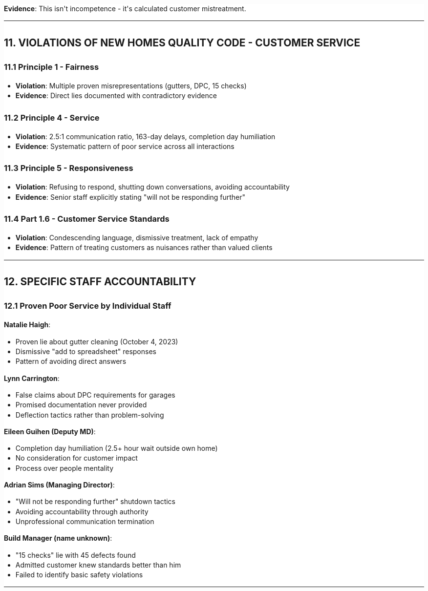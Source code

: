 **Evidence**: This isn't incompetence - it's calculated customer mistreatment.

---

## 11. VIOLATIONS OF NEW HOMES QUALITY CODE - CUSTOMER SERVICE

### 11.1 Principle 1 - Fairness
- **Violation**: Multiple proven misrepresentations (gutters, DPC, 15 checks)
- **Evidence**: Direct lies documented with contradictory evidence

### 11.2 Principle 4 - Service
- **Violation**: 2.5:1 communication ratio, 163-day delays, completion day humiliation
- **Evidence**: Systematic pattern of poor service across all interactions

### 11.3 Principle 5 - Responsiveness
- **Violation**: Refusing to respond, shutting down conversations, avoiding accountability
- **Evidence**: Senior staff explicitly stating "will not be responding further"

### 11.4 Part 1.6 - Customer Service Standards
- **Violation**: Condescending language, dismissive treatment, lack of empathy
- **Evidence**: Pattern of treating customers as nuisances rather than valued clients

---

## 12. SPECIFIC STAFF ACCOUNTABILITY

### 12.1 Proven Poor Service by Individual Staff

**Natalie Haigh**:
- Proven lie about gutter cleaning (October 4, 2023)
- Dismissive "add to spreadsheet" responses
- Pattern of avoiding direct answers

**Lynn Carrington**:
- False claims about DPC requirements for garages
- Promised documentation never provided
- Deflection tactics rather than problem-solving

**Eileen Guihen (Deputy MD)**:
- Completion day humiliation (2.5+ hour wait outside own home)
- No consideration for customer impact
- Process over people mentality

**Adrian Sims (Managing Director)**:
- "Will not be responding further" shutdown tactics
- Avoiding accountability through authority
- Unprofessional communication termination

**Build Manager (name unknown)**:
- "15 checks" lie with 45 defects found
- Admitted customer knew standards better than him
- Failed to identify basic safety violations

---